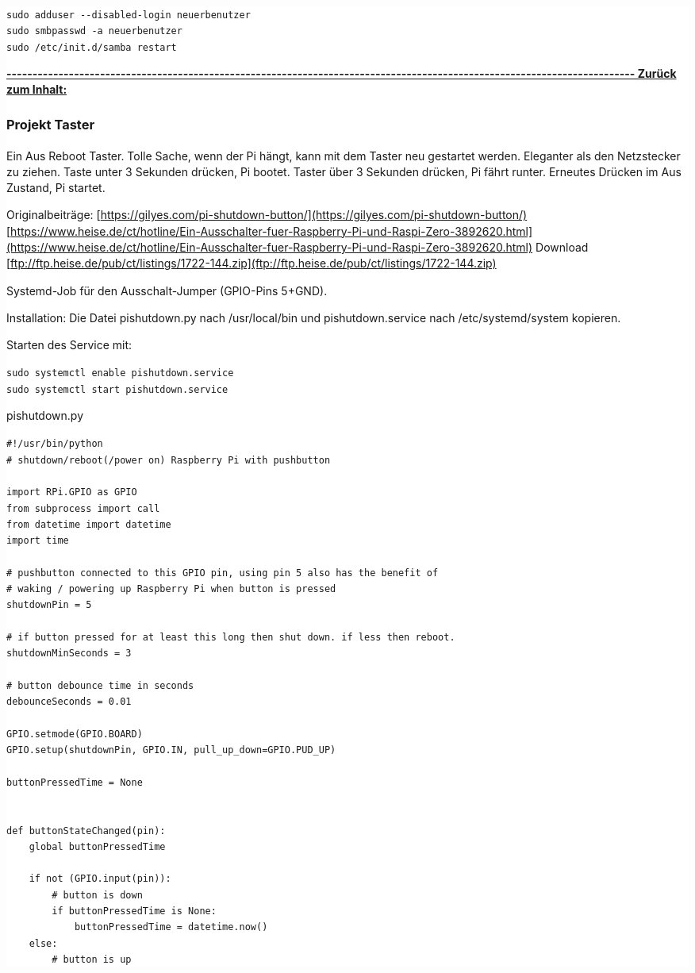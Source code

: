 ~~~
sudo adduser --disabled-login neuerbenutzer
sudo smbpasswd -a neuerbenutzer
sudo /etc/init.d/samba restart
~~~

**[------------------------------------------------------------------------------------------------------------------------- Zurück zum Inhalt:](#inhalt)**

### Projekt Taster
Ein Aus Reboot Taster. Tolle Sache, wenn der Pi hängt, kann mit dem Taster neu gestartet werden. Eleganter als den Netzstecker zu ziehen. Taste unter 3 Sekunden drücken, Pi bootet. Taster über 3 Sekunden drücken, Pi fährt runter. Erneutes Drücken im Aus Zustand, Pi startet.

Originalbeiträge: 
[https://gilyes.com/pi-shutdown-button/](https://gilyes.com/pi-shutdown-button/)
[https://www.heise.de/ct/hotline/Ein-Ausschalter-fuer-Raspberry-Pi-und-Raspi-Zero-3892620.html](https://www.heise.de/ct/hotline/Ein-Ausschalter-fuer-Raspberry-Pi-und-Raspi-Zero-3892620.html)
Download [ftp://ftp.heise.de/pub/ct/listings/1722-144.zip](ftp://ftp.heise.de/pub/ct/listings/1722-144.zip)


Systemd-Job für den Ausschalt-Jumper (GPIO-Pins 5+GND).

Installation: Die Datei pishutdown.py nach /usr/local/bin
und pishutdown.service nach /etc/systemd/system kopieren.

Starten des Service mit:
~~~
sudo systemctl enable pishutdown.service
sudo systemctl start pishutdown.service
~~~
pishutdown.py
~~~
#!/usr/bin/python
# shutdown/reboot(/power on) Raspberry Pi with pushbutton

import RPi.GPIO as GPIO
from subprocess import call
from datetime import datetime
import time

# pushbutton connected to this GPIO pin, using pin 5 also has the benefit of
# waking / powering up Raspberry Pi when button is pressed
shutdownPin = 5

# if button pressed for at least this long then shut down. if less then reboot.
shutdownMinSeconds = 3

# button debounce time in seconds
debounceSeconds = 0.01

GPIO.setmode(GPIO.BOARD)
GPIO.setup(shutdownPin, GPIO.IN, pull_up_down=GPIO.PUD_UP)

buttonPressedTime = None


def buttonStateChanged(pin):
    global buttonPressedTime

    if not (GPIO.input(pin)):
        # button is down
        if buttonPressedTime is None:
            buttonPressedTime = datetime.now()
    else:
        # button is up
~~~
